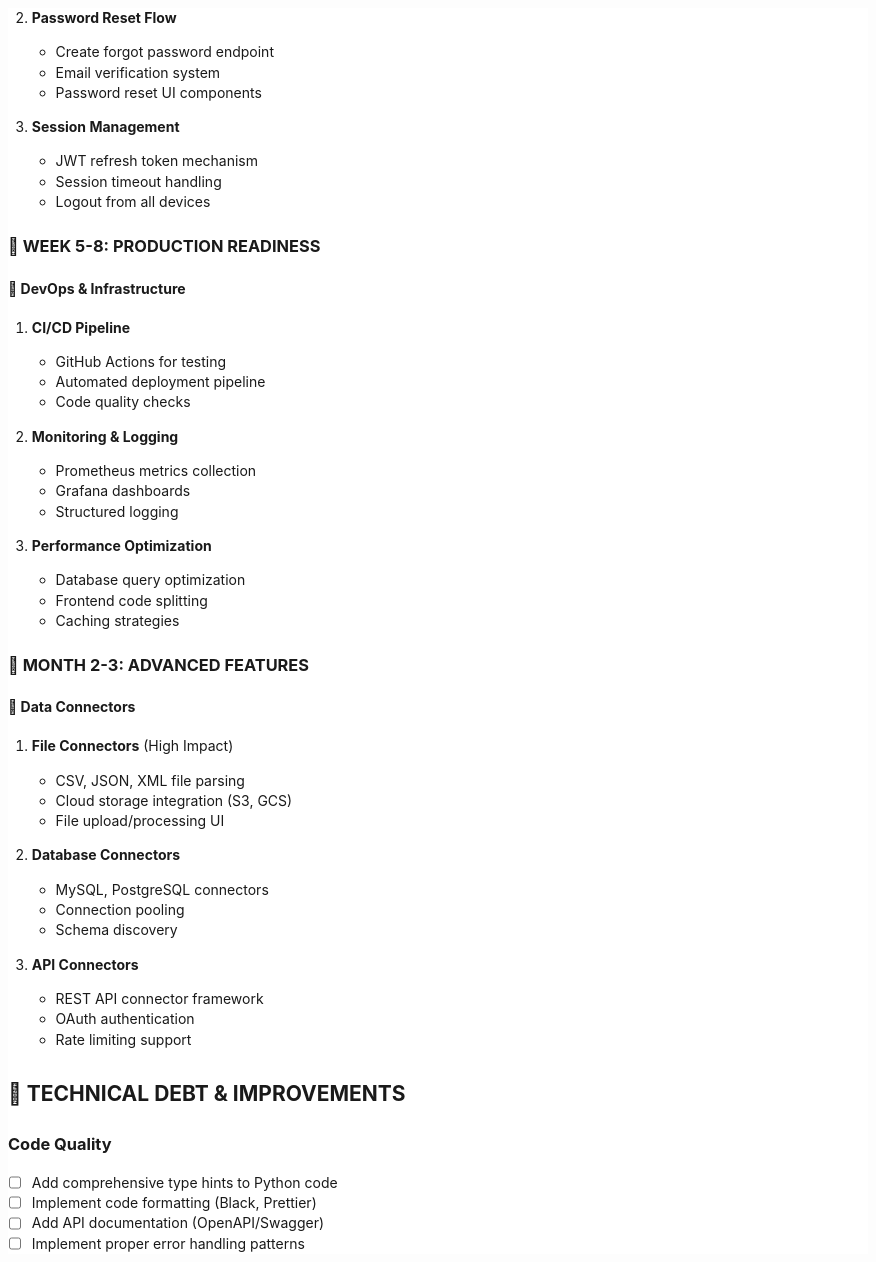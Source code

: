 2. **Password Reset Flow**
   - Create forgot password endpoint
   - Email verification system
   - Password reset UI components

3. **Session Management**
   - JWT refresh token mechanism
   - Session timeout handling
   - Logout from all devices

### 📅 **WEEK 5-8: PRODUCTION READINESS**

#### 🚀 **DevOps & Infrastructure**
1. **CI/CD Pipeline**
   - GitHub Actions for testing
   - Automated deployment pipeline
   - Code quality checks

2. **Monitoring & Logging**
   - Prometheus metrics collection
   - Grafana dashboards
   - Structured logging

3. **Performance Optimization**
   - Database query optimization
   - Frontend code splitting
   - Caching strategies

### 📅 **MONTH 2-3: ADVANCED FEATURES**

#### 🔌 **Data Connectors**
1. **File Connectors** (High Impact)
   - CSV, JSON, XML file parsing
   - Cloud storage integration (S3, GCS)
   - File upload/processing UI

2. **Database Connectors**
   - MySQL, PostgreSQL connectors
   - Connection pooling
   - Schema discovery

3. **API Connectors**
   - REST API connector framework
   - OAuth authentication
   - Rate limiting support

## 🔧 **TECHNICAL DEBT & IMPROVEMENTS**

### **Code Quality**
- [ ] Add comprehensive type hints to Python code
- [ ] Implement code formatting (Black, Prettier)
- [ ] Add API documentation (OpenAPI/Swagger)
- [ ] Implement proper error handling patterns
